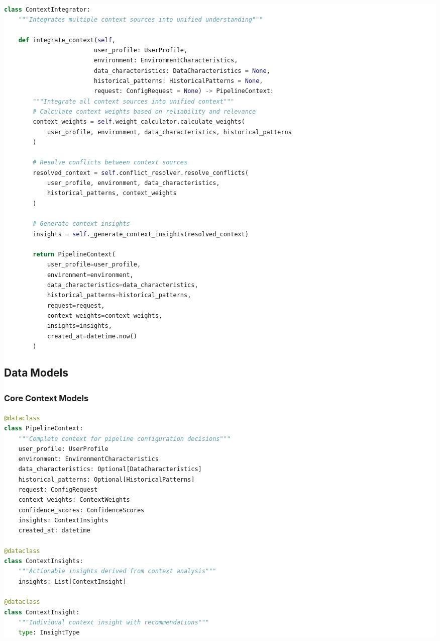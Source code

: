 ```python
class ContextIntegrator:
    """Integrates multiple context sources into unified understanding"""
    
    def integrate_context(self,
                         user_profile: UserProfile,
                         environment: EnvironmentCharacteristics,
                         data_characteristics: DataCharacteristics = None,
                         historical_patterns: HistoricalPatterns = None,
                         request: ConfigRequest = None) -> PipelineContext:
        """Integrate all context sources into unified context"""
        # Calculate context weights based on reliability and relevance
        context_weights = self.weight_calculator.calculate_weights(
            user_profile, environment, data_characteristics, historical_patterns
        )
        
        # Resolve conflicts between context sources
        resolved_context = self.conflict_resolver.resolve_conflicts(
            user_profile, environment, data_characteristics, 
            historical_patterns, context_weights
        )
        
        # Generate context insights
        insights = self._generate_context_insights(resolved_context)
        
        return PipelineContext(
            user_profile=user_profile,
            environment=environment,
            data_characteristics=data_characteristics,
            historical_patterns=historical_patterns,
            request=request,
            context_weights=context_weights,
            insights=insights,
            created_at=datetime.now()
        )
```

## Data Models

### Core Context Models

```python
@dataclass
class PipelineContext:
    """Complete context for pipeline configuration decisions"""
    user_profile: UserProfile
    environment: EnvironmentCharacteristics
    data_characteristics: Optional[DataCharacteristics]
    historical_patterns: Optional[HistoricalPatterns]
    request: ConfigRequest
    context_weights: ContextWeights
    confidence_scores: ConfidenceScores
    insights: ContextInsights
    created_at: datetime

@dataclass
class ContextInsights:
    """Actionable insights derived from context analysis"""
    insights: List[ContextInsight]
    
@dataclass
class ContextInsight:
    """Individual context insight with recommendations"""
    type: InsightType
```